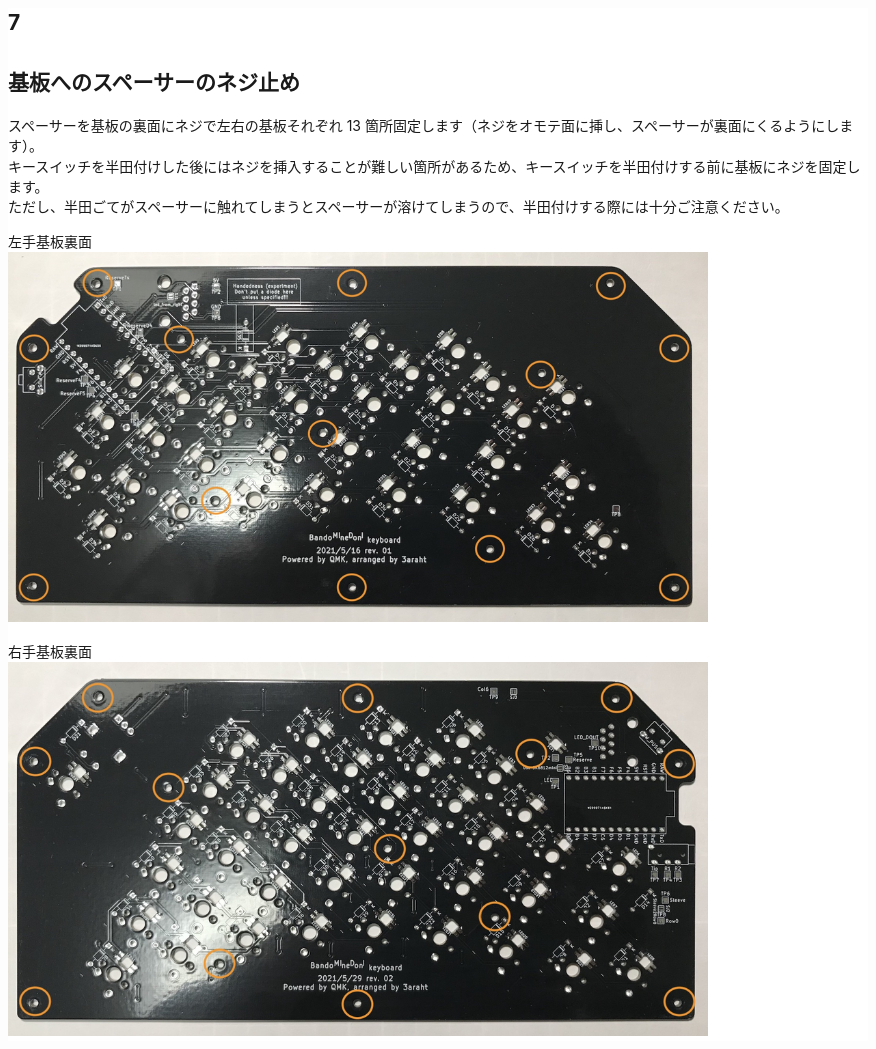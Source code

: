 


## 7 ##
## 基板へのスペーサーのネジ止め ##
スペーサーを基板の裏面にネジで左右の基板それぞれ 13 箇所固定します（ネジをオモテ面に挿し、スペーサーが裏面にくるようにします）。  
キースイッチを半田付けした後にはネジを挿入することが難しい箇所があるため、キースイッチを半田付けする前に基板にネジを固定します。  
ただし、半田ごてがスペーサーに触れてしまうとスペーサーが溶けてしまうので、半田付けする際には十分ご注意ください。  

左手基板裏面  
<img width="700" alt="switch" src="https://github.com/3araht/bandominedoni/blob/main/pictures/left_pcb_rear_r01_Spacer.jpg">  

右手基板裏面  
<img width="700" alt="switch" src="https://github.com/3araht/bandominedoni/blob/main/pictures/right_pcb_rear_r02_Spacer.jpg">  

